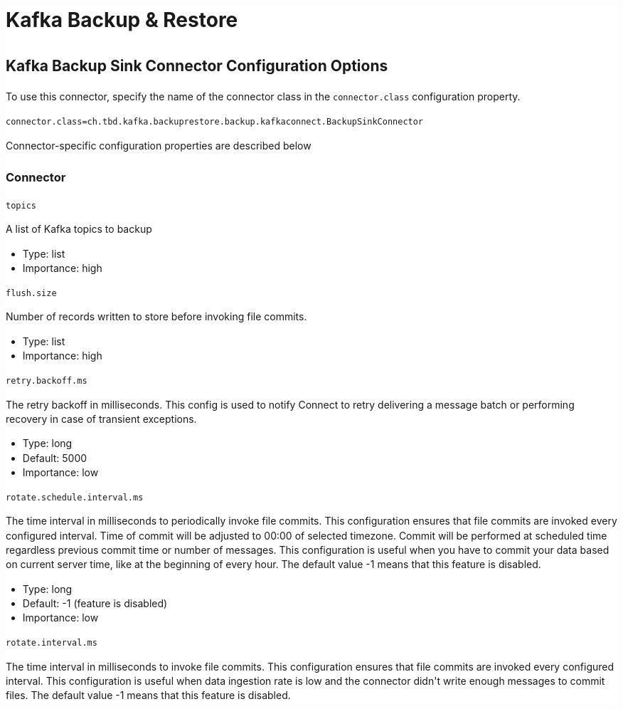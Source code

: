 # Kafka Backup & Restore

## Kafka Backup Sink Connector Configuration Options

To use this connector, specify the name of the connector class in the `connector.class` configuration property.

`connector.class=ch.tbd.kafka.backuprestore.backup.kafkaconnect.BackupSinkConnector`

Connector-specific configuration properties are described below

### Connector

`topics`

A list of Kafka topics to backup   

  * Type: list
  * Importance: high
  
`flush.size`

Number of records written to store before invoking file commits. 

  * Type: list 
  * Importance: high

`retry.backoff.ms`

The retry backoff in milliseconds. This config is used to notify Connect to retry delivering a message batch or performing recovery in case of transient exceptions.

  * Type: long
  * Default: 5000
  * Importance: low

 
`rotate.schedule.interval.ms`

The time interval in milliseconds to periodically invoke file commits. This configuration ensures that file commits are invoked every configured interval. Time of commit will be adjusted to 00:00 of selected timezone. Commit will be performed at scheduled time regardless previous commit time or number of messages. This configuration is useful when you have to commit your data based on current server time, like at the beginning of every hour. The default value -1 means that this feature is disabled.

  * Type: long
  * Default: -1 (feature is disabled)
  * Importance: low  

`rotate.interval.ms`

The time interval in milliseconds to invoke file commits. This configuration ensures that file commits are invoked every configured interval. This configuration is useful when data ingestion rate is low and the connector didn't write enough messages to commit files. The default value -1 means that this feature is disabled. 
